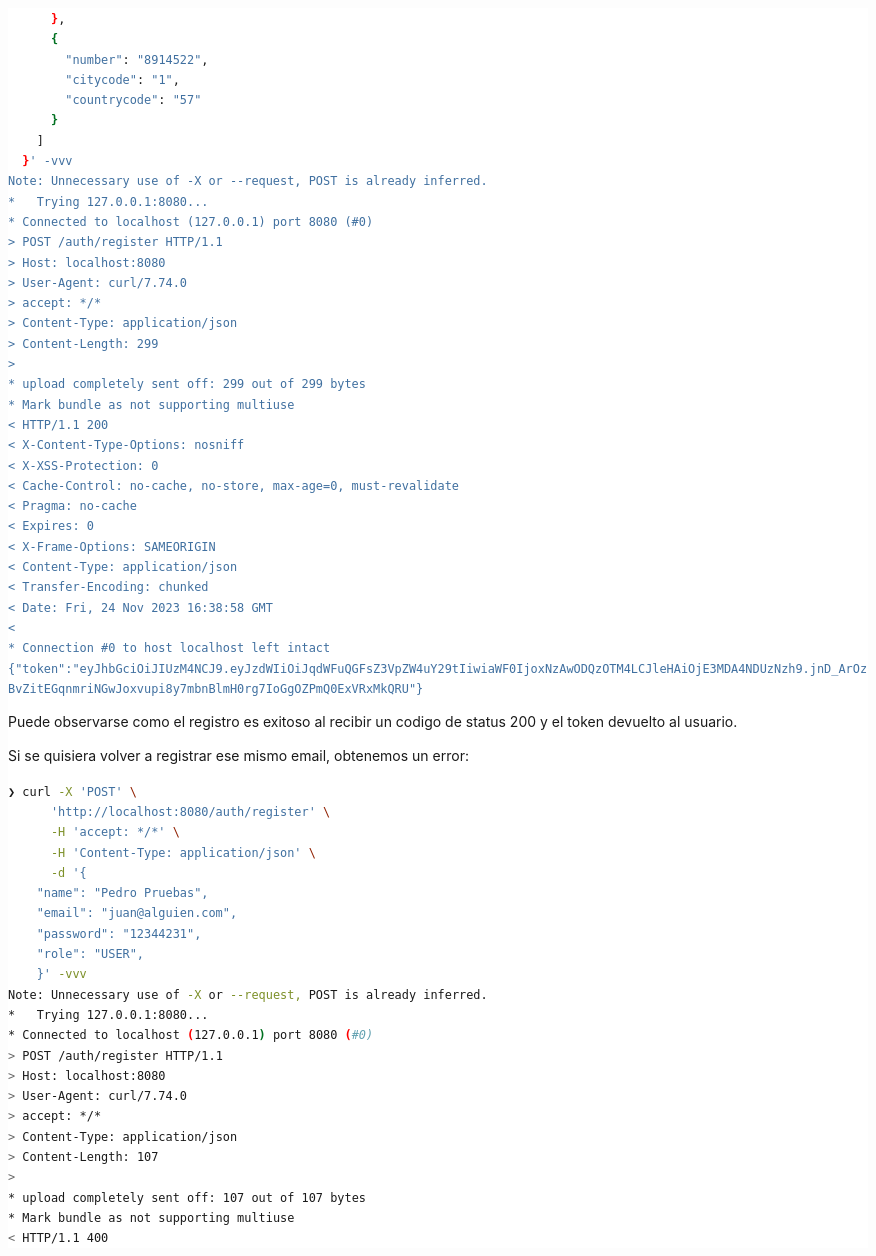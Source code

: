 ```sh
      },
      {
        "number": "8914522",
        "citycode": "1",
        "countrycode": "57"
      }
    ]
  }' -vvv
Note: Unnecessary use of -X or --request, POST is already inferred.
*   Trying 127.0.0.1:8080...
* Connected to localhost (127.0.0.1) port 8080 (#0)
> POST /auth/register HTTP/1.1
> Host: localhost:8080
> User-Agent: curl/7.74.0
> accept: */*
> Content-Type: application/json
> Content-Length: 299
>
* upload completely sent off: 299 out of 299 bytes
* Mark bundle as not supporting multiuse
< HTTP/1.1 200
< X-Content-Type-Options: nosniff
< X-XSS-Protection: 0
< Cache-Control: no-cache, no-store, max-age=0, must-revalidate
< Pragma: no-cache
< Expires: 0
< X-Frame-Options: SAMEORIGIN
< Content-Type: application/json
< Transfer-Encoding: chunked
< Date: Fri, 24 Nov 2023 16:38:58 GMT
<
* Connection #0 to host localhost left intact
{"token":"eyJhbGciOiJIUzM4NCJ9.eyJzdWIiOiJqdWFuQGFsZ3VpZW4uY29tIiwiaWF0IjoxNzAwODQzOTM4LCJleHAiOjE3MDA4NDUzNzh9.jnD_ArOzBvZitEGqnmriNGwJoxvupi8y7mbnBlmH0rg7IoGgOZPmQ0ExVRxMkQRU"}
```

Puede observarse como el registro es exitoso al recibir un codigo de status 200 y el token devuelto al usuario.

Si se quisiera volver a registrar ese mismo email, obtenemos un error:
```sh
❯ curl -X 'POST' \
      'http://localhost:8080/auth/register' \
      -H 'accept: */*' \
      -H 'Content-Type: application/json' \
      -d '{
    "name": "Pedro Pruebas",
    "email": "juan@alguien.com",
    "password": "12344231",
    "role": "USER",
    }' -vvv
Note: Unnecessary use of -X or --request, POST is already inferred.
*   Trying 127.0.0.1:8080...
* Connected to localhost (127.0.0.1) port 8080 (#0)
> POST /auth/register HTTP/1.1
> Host: localhost:8080
> User-Agent: curl/7.74.0
> accept: */*
> Content-Type: application/json
> Content-Length: 107
>
* upload completely sent off: 107 out of 107 bytes
* Mark bundle as not supporting multiuse
< HTTP/1.1 400
```